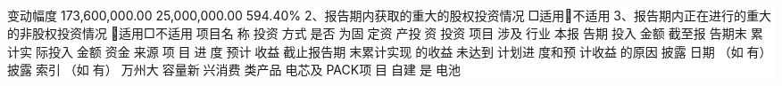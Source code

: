 变动幅度
173,600,000.00
25,000,000.00
594.40%
2、报告期内获取的重大的股权投资情况
□适用不适用
3、报告期内正在进行的重大的非股权投资情况
适用□不适用
项目名
称
投资
方式
是否
为固
定资
产投
资
投资
项目
涉及
行业
本报
告期
投入
金额
截至报
告期末
累计实
际投入
金额
资金
来源
项
目
进
度
预计
收益
截止报告期
末累计实现
的收益
未达到
计划进
度和预
计收益
的原因
披露
日期
（如
有）
披露
索引
（如
有）
万州大
容量新
兴消费
类产品
电芯及
PACK项
目
自建
是
电池